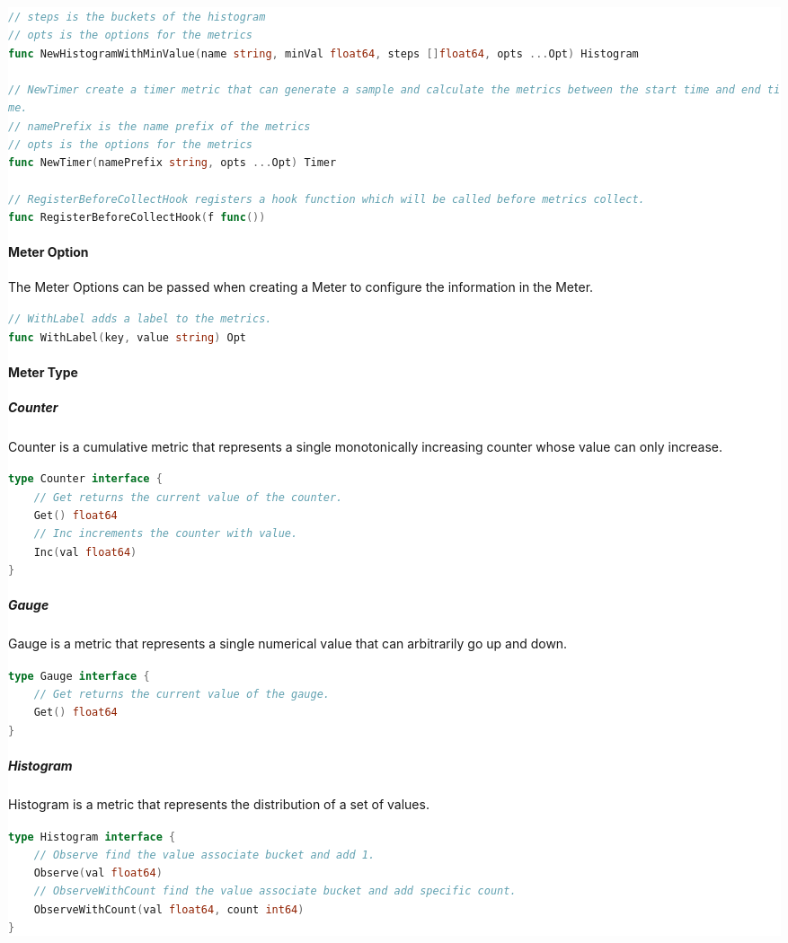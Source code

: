 ```go
// steps is the buckets of the histogram
// opts is the options for the metrics
func NewHistogramWithMinValue(name string, minVal float64, steps []float64, opts ...Opt) Histogram

// NewTimer create a timer metric that can generate a sample and calculate the metrics between the start time and end time.
// namePrefix is the name prefix of the metrics
// opts is the options for the metrics
func NewTimer(namePrefix string, opts ...Opt) Timer

// RegisterBeforeCollectHook registers a hook function which will be called before metrics collect.
func RegisterBeforeCollectHook(f func())
```

#### Meter Option

The Meter Options can be passed when creating a Meter to configure the information in the Meter.

```go
// WithLabel adds a label to the metrics.
func WithLabel(key, value string) Opt
```

#### Meter Type

##### Counter

Counter is a cumulative metric that represents a single monotonically increasing counter whose value can only increase.

```go
type Counter interface {
	// Get returns the current value of the counter.
	Get() float64
	// Inc increments the counter with value.
	Inc(val float64)
}
```

##### Gauge

Gauge is a metric that represents a single numerical value that can arbitrarily go up and down.

```go
type Gauge interface {
    // Get returns the current value of the gauge.
    Get() float64
}
```

##### Histogram

Histogram is a metric that represents the distribution of a set of values.

```go
type Histogram interface {
	// Observe find the value associate bucket and add 1.
	Observe(val float64)
	// ObserveWithCount find the value associate bucket and add specific count.
	ObserveWithCount(val float64, count int64)
}
```
